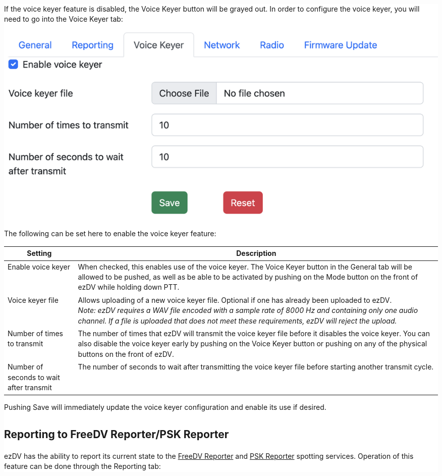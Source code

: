 If the voice keyer feature is disabled, the Voice Keyer button will be grayed out. In order to configure the voice
keyer, you will need to go into the Voice Keyer tab:

![Voice Keyer tab for configuration](images/4-voice-keyer-config.png)

The following can be set here to enable the voice keyer feature:

| Setting | Description |
|---------|-------------|
| Enable voice keyer | When checked, this enables use of the voice keyer. The Voice Keyer button in the General tab will be allowed to be pushed, as well as be able to be activated by pushing on the Mode button on the front of ezDV while holding down PTT. |
| Voice keyer file | Allows uploading of a new voice keyer file. Optional if one has already been uploaded to ezDV.<br/> *Note: ezDV requires a WAV file encoded with a sample rate of 8000 Hz and containing only one audio channel. If a file is uploaded that does not meet these requirements, ezDV will reject the upload.* |
| Number of times to transmit | The number of times that ezDV will transmit the voice keyer file before it disables the voice keyer. You can also disable the voice keyer early by pushing on the Voice Keyer button or pushing on any of the physical buttons on the front of ezDV. |
| Number of seconds to wait after transmit | The number of seconds to wait after transmitting the voice keyer file before starting another transmit cycle. |

Pushing Save will immediately update the voice keyer configuration and enable its use if desired.

## Reporting to FreeDV Reporter/PSK Reporter

ezDV has the ability to report its current state to the [FreeDV Reporter](https://qso.freedv.org/) 
and [PSK Reporter](https://pskreporter.info) spotting services. Operation of this feature can be 
done through the Reporting tab:
